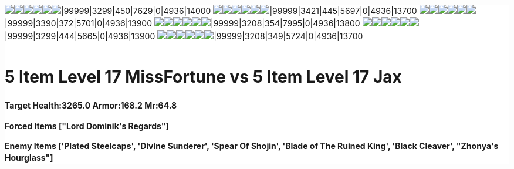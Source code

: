 ![](/item/3095.png)![](/item/6691.png)![](/item/3094.png)![](/item/3153.png)![](/item/1001.png)![](/item/1038.png)|99999|3299|450|7629|0|4936|14000
![](/item/6672.png)![](/item/3095.png)![](/item/6691.png)![](/item/3094.png)![](/item/1001.png)![](/item/1038.png)|99999|3421|445|5697|0|4936|13700
![](/item/6672.png)![](/item/3091.png)![](/item/3095.png)![](/item/6691.png)![](/item/1001.png)![](/item/1038.png)|99999|3390|372|5701|0|4936|13900
![](/item/3095.png)![](/item/3046.png)![](/item/6691.png)![](/item/3153.png)![](/item/1001.png)![](/item/1038.png)|99999|3208|354|7995|0|4936|13800
![](/item/3095.png)![](/item/6691.png)![](/item/3094.png)![](/item/3091.png)![](/item/1001.png)![](/item/1038.png)|99999|3299|444|5665|0|4936|13900
![](/item/3095.png)![](/item/3091.png)![](/item/3046.png)![](/item/6691.png)![](/item/1001.png)![](/item/1038.png)|99999|3208|349|5724|0|4936|13700




























































# 5 Item Level 17 MissFortune vs 5 Item Level 17 Jax

**Target Health:3265.0 Armor:168.2 Mr:64.8**


**Forced Items ["Lord Dominik's Regards"]**


**Enemy Items ['Plated Steelcaps', 'Divine Sunderer', 'Spear Of Shojin', 'Blade of The Ruined King', 'Black Cleaver', "Zhonya's Hourglass"]**
